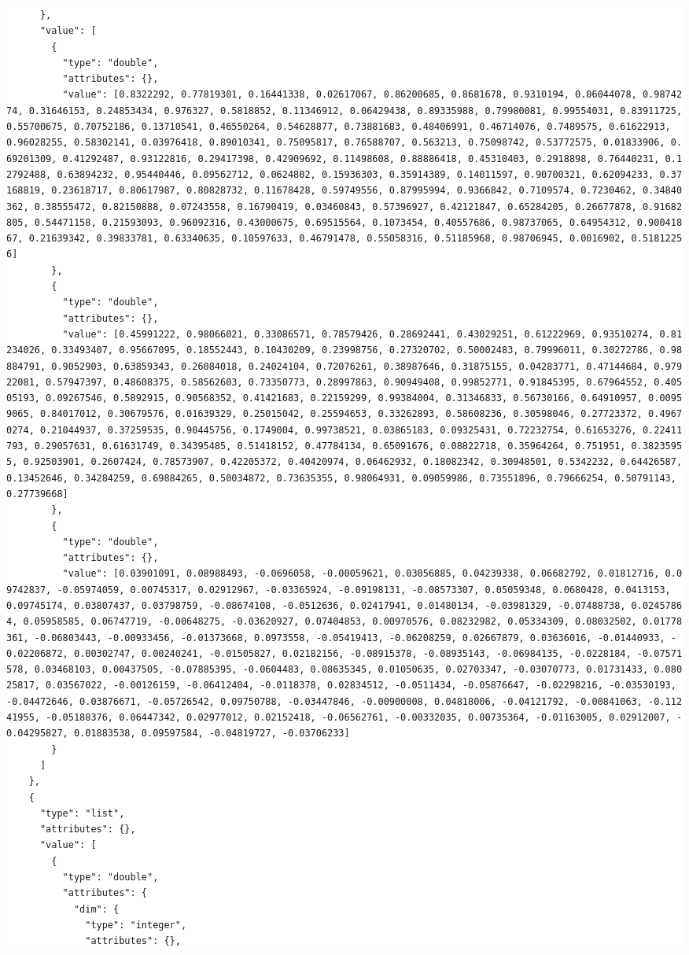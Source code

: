           },
          "value": [
            {
              "type": "double",
              "attributes": {},
              "value": [0.8322292, 0.77819301, 0.16441338, 0.02617067, 0.86200685, 0.8681678, 0.9310194, 0.06044078, 0.9874274, 0.31646153, 0.24853434, 0.976327, 0.5818852, 0.11346912, 0.06429438, 0.89335988, 0.79980081, 0.99554031, 0.83911725, 0.55700675, 0.70752186, 0.13710541, 0.46550264, 0.54628877, 0.73881683, 0.48406991, 0.46714076, 0.7489575, 0.61622913, 0.96028255, 0.58302141, 0.03976418, 0.89010341, 0.75095817, 0.76588707, 0.563213, 0.75098742, 0.53772575, 0.01833906, 0.69201309, 0.41292487, 0.93122816, 0.29417398, 0.42909692, 0.11498608, 0.88886418, 0.45310403, 0.2918898, 0.76440231, 0.12792488, 0.63894232, 0.95440446, 0.09562712, 0.0624802, 0.15936303, 0.35914389, 0.14011597, 0.90700321, 0.62094233, 0.37168819, 0.23618717, 0.80617987, 0.80828732, 0.11678428, 0.59749556, 0.87995994, 0.9366842, 0.7109574, 0.7230462, 0.34840362, 0.38555472, 0.82150888, 0.07243558, 0.16790419, 0.03460843, 0.57396927, 0.42121847, 0.65284205, 0.26677878, 0.91682805, 0.54471158, 0.21593093, 0.96092316, 0.43000675, 0.69515564, 0.1073454, 0.40557686, 0.98737065, 0.64954312, 0.90041867, 0.21639342, 0.39833781, 0.63340635, 0.10597633, 0.46791478, 0.55058316, 0.51185968, 0.98706945, 0.0016902, 0.51812256]
            },
            {
              "type": "double",
              "attributes": {},
              "value": [0.45991222, 0.98066021, 0.33086571, 0.78579426, 0.28692441, 0.43029251, 0.61222969, 0.93510274, 0.81234026, 0.33493407, 0.95667095, 0.18552443, 0.10430209, 0.23998756, 0.27320702, 0.50002483, 0.79996011, 0.30272786, 0.98884791, 0.9052903, 0.63859343, 0.26084018, 0.24024104, 0.72076261, 0.38987646, 0.31875155, 0.04283771, 0.47144684, 0.97922081, 0.57947397, 0.48608375, 0.58562603, 0.73350773, 0.28997863, 0.90949408, 0.99852771, 0.91845395, 0.67964552, 0.40505193, 0.09267546, 0.5892915, 0.90568352, 0.41421683, 0.22159299, 0.99384004, 0.31346833, 0.56730166, 0.64910957, 0.00959065, 0.84017012, 0.30679576, 0.01639329, 0.25015042, 0.25594653, 0.33262893, 0.58608236, 0.30598046, 0.27723372, 0.49670274, 0.21044937, 0.37259535, 0.90445756, 0.1749004, 0.99738521, 0.03865183, 0.09325431, 0.72232754, 0.61653276, 0.22411793, 0.29057631, 0.61631749, 0.34395485, 0.51418152, 0.47784134, 0.65091676, 0.08822718, 0.35964264, 0.751951, 0.38235955, 0.92503901, 0.2607424, 0.78573907, 0.42205372, 0.40420974, 0.06462932, 0.18082342, 0.30948501, 0.5342232, 0.64426587, 0.13452646, 0.34284259, 0.69884265, 0.50034872, 0.73635355, 0.98064931, 0.09059986, 0.73551896, 0.79666254, 0.50791143, 0.27739668]
            },
            {
              "type": "double",
              "attributes": {},
              "value": [0.03901091, 0.08988493, -0.0696058, -0.00059621, 0.03056885, 0.04239338, 0.06682792, 0.01812716, 0.09742837, -0.05974059, 0.00745317, 0.02912967, -0.03365924, -0.09198131, -0.08573307, 0.05059348, 0.0680428, 0.0413153, 0.09745174, 0.03807437, 0.03798759, -0.08674108, -0.0512636, 0.02417941, 0.01480134, -0.03981329, -0.07488738, 0.02457864, 0.05958585, 0.06747719, -0.00648275, -0.03620927, 0.07404853, 0.00970576, 0.08232982, 0.05334309, 0.08032502, 0.01778361, -0.06803443, -0.00933456, -0.01373668, 0.0973558, -0.05419413, -0.06208259, 0.02667879, 0.03636016, -0.01440933, -0.02206872, 0.00302747, 0.00240241, -0.01505827, 0.02182156, -0.08915378, -0.08935143, -0.06984135, -0.0228184, -0.07571578, 0.03468103, 0.00437505, -0.07885395, -0.0604483, 0.08635345, 0.01050635, 0.02703347, -0.03070773, 0.01731433, 0.08025817, 0.03567022, -0.00126159, -0.06412404, -0.0118378, 0.02834512, -0.0511434, -0.05876647, -0.02298216, -0.03530193, -0.04472646, 0.03876671, -0.05726542, 0.09750788, -0.03447846, -0.00900008, 0.04818006, -0.04121792, -0.00841063, -0.11241955, -0.05188376, 0.06447342, 0.02977012, 0.02152418, -0.06562761, -0.00332035, 0.00735364, -0.01163005, 0.02912007, -0.04295827, 0.01883538, 0.09597584, -0.04819727, -0.03706233]
            }
          ]
        },
        {
          "type": "list",
          "attributes": {},
          "value": [
            {
              "type": "double",
              "attributes": {
                "dim": {
                  "type": "integer",
                  "attributes": {},
